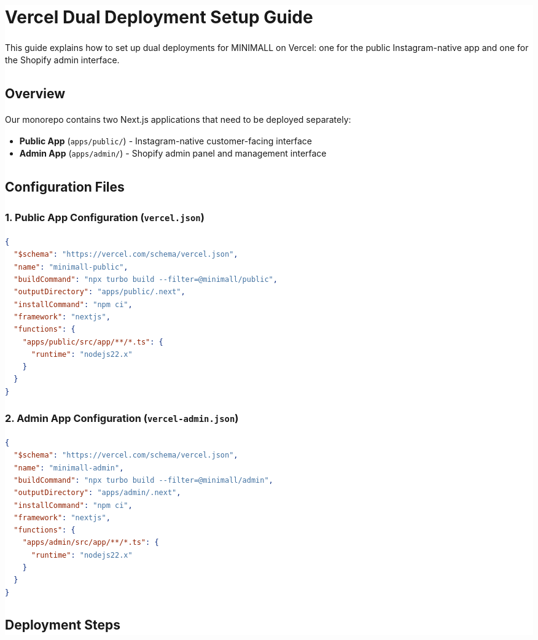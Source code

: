 # Vercel Dual Deployment Setup Guide

This guide explains how to set up dual deployments for MINIMALL on Vercel: one for the public Instagram-native app and one for the Shopify admin interface.

## Overview

Our monorepo contains two Next.js applications that need to be deployed separately:
- **Public App** (`apps/public/`) - Instagram-native customer-facing interface
- **Admin App** (`apps/admin/`) - Shopify admin panel and management interface

## Configuration Files

### 1. Public App Configuration (`vercel.json`)
```json
{
  "$schema": "https://vercel.com/schema/vercel.json",
  "name": "minimall-public",
  "buildCommand": "npx turbo build --filter=@minimall/public",
  "outputDirectory": "apps/public/.next",
  "installCommand": "npm ci",
  "framework": "nextjs",
  "functions": {
    "apps/public/src/app/**/*.ts": {
      "runtime": "nodejs22.x"
    }
  }
}
```

### 2. Admin App Configuration (`vercel-admin.json`)
```json
{
  "$schema": "https://vercel.com/schema/vercel.json",
  "name": "minimall-admin",
  "buildCommand": "npx turbo build --filter=@minimall/admin",
  "outputDirectory": "apps/admin/.next",
  "installCommand": "npm ci",
  "framework": "nextjs",
  "functions": {
    "apps/admin/src/app/**/*.ts": {
      "runtime": "nodejs22.x"
    }
  }
}
```

## Deployment Steps
